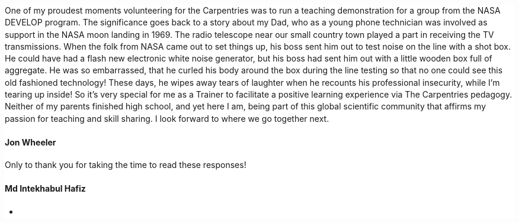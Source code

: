 One of my proudest moments volunteering for the Carpentries was to run a teaching demonstration for a group from the NASA DEVELOP program. The significance goes back to a story about my Dad, who as a young phone technician was involved as support in the NASA moon landing in 1969. The radio telescope near our small country town played a part in receiving the TV transmissions. When the folk from NASA came out to set things up, his boss sent him out to test noise on the line with a shot box. He could have had a flash new electronic white noise generator, but his boss had sent him out with a little wooden box full of aggregate. He was so embarrassed, that he curled his body around the box during the line testing so that no one could see this old fashioned technology! These days, he wipes away tears of laughter when he recounts his professional insecurity, while I’m tearing up inside! So it’s very special for me as a Trainer to facilitate a positive learning experience via The Carpentries pedagogy. Neither of my parents finished high school, and yet here I am, being part of this global scientific community that affirms my passion for teaching and skill sharing. I look forward to where we go together next.

#### Jon Wheeler

Only to thank you for taking the time to read these responses!

#### Md Intekhabul Hafiz

-
